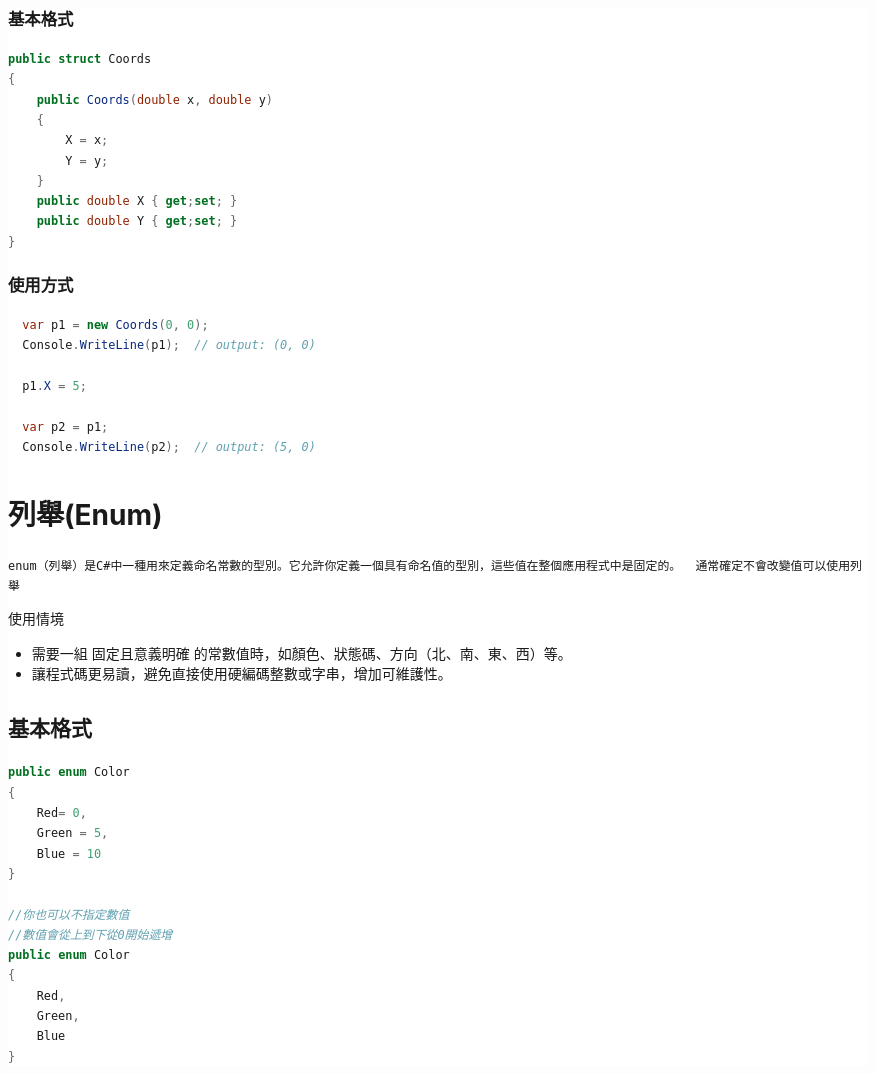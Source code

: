 ### 基本格式
```C#
public struct Coords
{
    public Coords(double x, double y)
    {
        X = x;
        Y = y;
    }
    public double X { get;set; }
    public double Y { get;set; }
}
```
### 使用方式
```C#
  var p1 = new Coords(0, 0);
  Console.WriteLine(p1);  // output: (0, 0)

  p1.X = 5;

  var p2 = p1;
  Console.WriteLine(p2);  // output: (5, 0)
```

列舉(Enum)
===
`enum（列舉）是C#中一種用來定義命名常數的型別。它允許你定義一個具有命名值的型別，這些值在整個應用程式中是固定的。 
通常確定不會改變值可以使用列舉`

使用情境
* 需要一組 固定且意義明確 的常數值時，如顏色、狀態碼、方向（北、南、東、西）等。
* 讓程式碼更易讀，避免直接使用硬編碼整數或字串，增加可維護性。

基本格式
---
```C#
public enum Color
{
    Red= 0,
    Green = 5,
    Blue = 10
}

//你也可以不指定數值
//數值會從上到下從0開始遞增
public enum Color
{
    Red,
    Green,
    Blue
}
```
